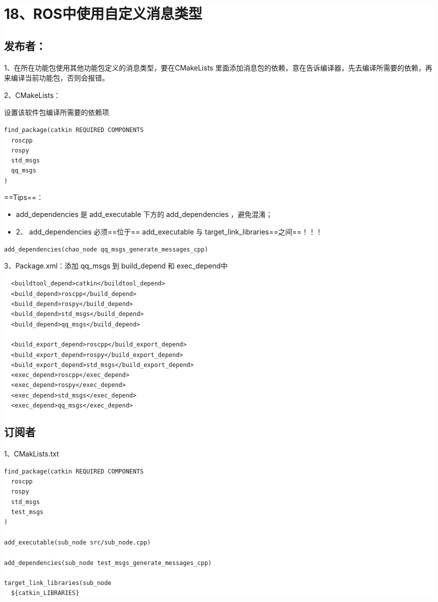

# 18、ROS中使用自定义消息类型

## 发布者：

1、在所在功能包使用其他功能包定义的消息类型，要在CMakeLists 里面添加消息包的依赖，意在告诉编译器，先去编译所需要的依赖，再来编译当前功能包，否则会报错。

2、CMakeLists：

设置该软件包编译所需要的依赖项

```
find_package(catkin REQUIRED COMPONENTS
  roscpp
  rospy
  std_msgs
  qq_msgs
)
```

==Tips==：

- add_dependencies 是 add_executable 下方的 add_dependencies ，避免混淆；

- 2、 add_dependencies 必须==位于== add_executable 与 target_link_libraries==之间==！！！

```
add_dependencies(chao_node qq_msgs_generate_messages_cpp)
```



3、Package.xml：添加 qq_msgs 到 build_depend 和 exec_depend中

```
  <buildtool_depend>catkin</buildtool_depend>
  <build_depend>roscpp</build_depend>
  <build_depend>rospy</build_depend>
  <build_depend>std_msgs</build_depend>
  <build_depend>qq_msgs</build_depend>

  <build_export_depend>roscpp</build_export_depend>
  <build_export_depend>rospy</build_export_depend>
  <build_export_depend>std_msgs</build_export_depend>
  <exec_depend>roscpp</exec_depend>
  <exec_depend>rospy</exec_depend>
  <exec_depend>std_msgs</exec_depend>
  <exec_depend>qq_msgs</exec_depend>
```

## 订阅者

1、CMakLists.txt

```
find_package(catkin REQUIRED COMPONENTS
  roscpp
  rospy
  std_msgs
  test_msgs
)

add_executable(sub_node src/sub_node.cpp)

add_dependencies(sub_node test_msgs_generate_messages_cpp)

target_link_libraries(sub_node
  ${catkin_LIBRARIES}
```